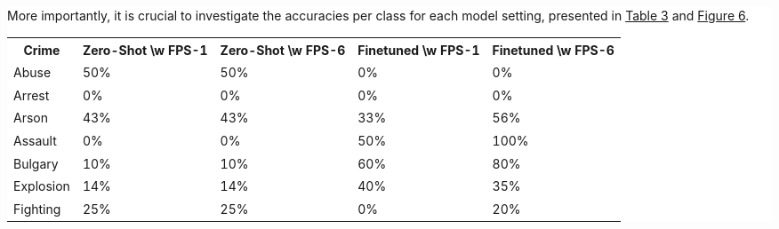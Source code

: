 

More importantly, it is crucial to investigate the accuracies per class for each model setting, presented in [Table 3](#Table_3) and [Figure 6](#Figure_6).

<a id="Table_3"></a>


<div align="center">

<table>
 <tr>
   <th>Crime</th>
   <th>Zero-Shot \w FPS-1</th>
   <th>Zero-Shot \w FPS-6</th>
   <th>Finetuned \w FPS-1</th>
   <th>Finetuned \w FPS-6</th>
  
 </tr>
 <tr>
   <td>Abuse</td>
   <td>50%</td>
   <td>50%</td>
   <td>0%</td>
   <td>0%</td>
 </tr>
  <tr>
   <td>Arrest</td>
   <td>0%</td>
   <td>0%</td>
   <td>0%</td>
   <td>0%</td>
 </tr>
 <tr>
   <td>Arson</td>
   <td>43%</td>
   <td>43%</td>
   <td>33%</td>
   <td>56%</td>
 </tr>
 <tr>
   <td>Assault</td>
   <td>0%</td>
   <td>0%</td>
   <td>50%</td>
   <td>100%</td>
 </tr>
 <tr>
   <td>Bulgary</td>
   <td>10%</td>
   <td>10%</td>
   <td>60%</td>
   <td>80%</td>
 </tr>
 <tr>
   <td>Explosion</td>
   <td>14%</td>
   <td>14%</td>
   <td>40%</td>
   <td>35%</td>
 </tr>
 <tr>
   <td>Fighting</td>
   <td>25%</td>
   <td>25%</td>
   <td>0%</td>
   <td>20%</td>
